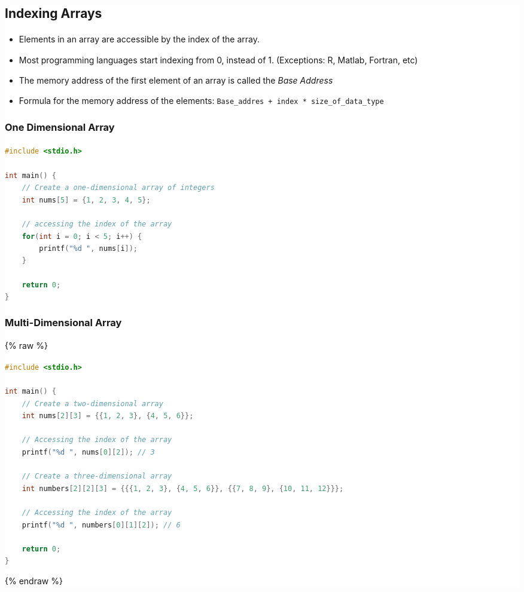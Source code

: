 ## Indexing Arrays

- Elements in an array are accessible by the index of the array.

- Most programming languages start indexing from 0, instead of 1. (Exceptions: R, Matlab, Fortran, etc)

- The memory address of the first element of an array is called the _Base Address_

- Formula for the memory address of the elements:
  `Base_addres + index * size_of_data_type`

### One Dimensional Array

```c
#include <stdio.h>

int main() {
    // Create a one-dimensional array of integers
    int nums[5] = {1, 2, 3, 4, 5};

    // accessing the index of the array
    for(int i = 0; i < 5; i++) {
        printf("%d ", nums[i]);
    }

    return 0;
}
```

### Multi-Dimensional Array

{% raw %}

```c
#include <stdio.h>

int main() {
    // Create a two-dimensional array
    int nums[2][3] = {{1, 2, 3}, {4, 5, 6}};

    // Accessing the index of the array
    printf("%d ", nums[0][2]); // 3

    // Create a three-dimensional array
    int numbers[2][2][3] = {{{1, 2, 3}, {4, 5, 6}}, {{7, 8, 9}, {10, 11, 12}}};

    // Accessing the index of the array
    printf("%d ", numbers[0][1][2]); // 6

    return 0;
}
```

{% endraw %}

